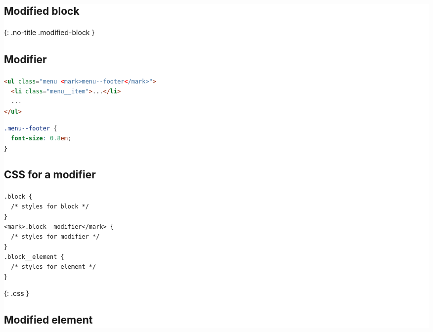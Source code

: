 


## Modified block
{: .no-title .modified-block }



<style>
.modified-block:before {
  content: '';
  display: block;
  width: 100%;
  height: 100%;
  padding-top: 20px;
  background-image: url(pictures/bem/site-footer-menu.png);
  background-size: contain;
  background-repeat: no-repeat;
}
</style>


## Modifier

```html
<ul class="menu <mark>menu--footer</mark>">
  <li class="menu__item">...</li>
  ...
</ul>
```

```css
.menu--footer {
  font-size: 0.8em;
}
```




## CSS for a modifier

    .block {
      /* styles for block */
    }
    <mark>.block--modifier</mark> {
      /* styles for modifier */
    }
    .block__element {
      /* styles for element */
    }
{: .css }


## Modified element
